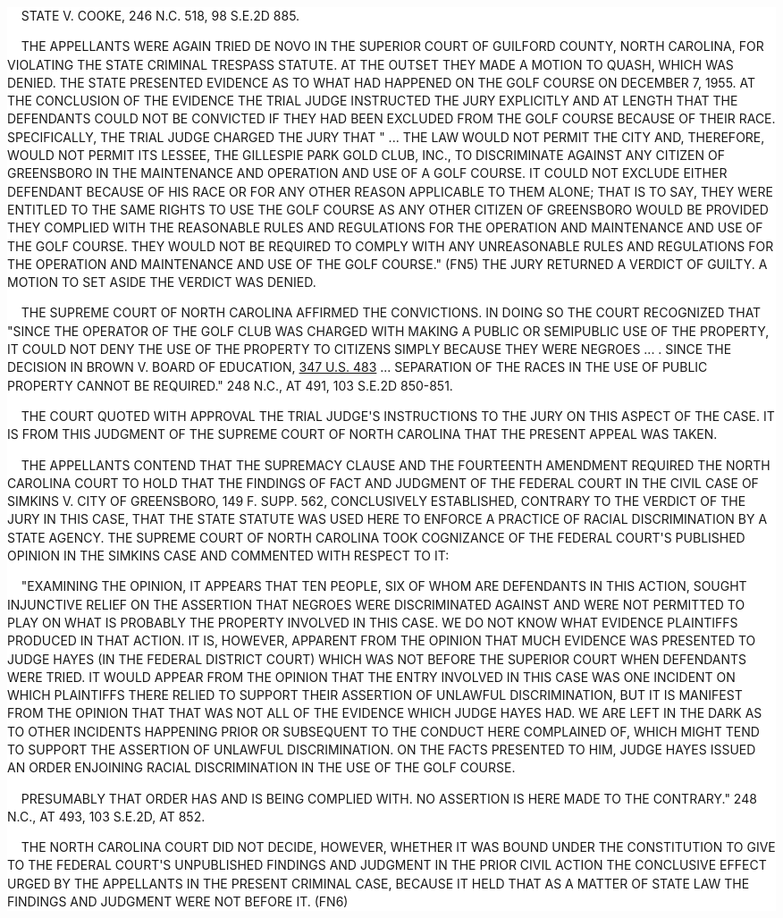     STATE V. COOKE, 246 N.C. 518, 98 S.E.2D 885.

    THE APPELLANTS WERE AGAIN TRIED DE NOVO IN THE SUPERIOR COURT OF GUILFORD COUNTY, NORTH CAROLINA, FOR VIOLATING THE STATE CRIMINAL TRESPASS STATUTE.  AT THE OUTSET THEY MADE A MOTION TO QUASH, WHICH WAS DENIED.  THE STATE PRESENTED EVIDENCE AS TO WHAT HAD HAPPENED ON THE GOLF COURSE ON DECEMBER 7, 1955.  AT THE CONCLUSION OF THE EVIDENCE THE TRIAL JUDGE INSTRUCTED THE JURY EXPLICITLY AND AT LENGTH THAT THE DEFENDANTS COULD NOT BE CONVICTED IF THEY HAD BEEN EXCLUDED FROM THE GOLF COURSE BECAUSE OF THEIR RACE.  SPECIFICALLY, THE TRIAL JUDGE CHARGED THE JURY THAT "  ...  THE LAW WOULD NOT PERMIT THE CITY AND, THEREFORE, WOULD NOT PERMIT ITS LESSEE, THE GILLESPIE PARK GOLD CLUB, INC., TO DISCRIMINATE AGAINST ANY CITIZEN OF GREENSBORO IN THE MAINTENANCE AND OPERATION AND USE OF A GOLF COURSE.  IT COULD NOT EXCLUDE EITHER DEFENDANT BECAUSE OF HIS RACE OR FOR ANY OTHER REASON APPLICABLE TO THEM ALONE; THAT IS TO SAY, THEY WERE ENTITLED TO THE SAME RIGHTS TO USE THE GOLF COURSE AS ANY OTHER CITIZEN OF GREENSBORO WOULD BE PROVIDED THEY COMPLIED WITH THE REASONABLE RULES AND REGULATIONS FOR THE OPERATION AND MAINTENANCE AND USE OF THE GOLF COURSE.  THEY WOULD NOT BE REQUIRED TO COMPLY WITH ANY UNREASONABLE RULES AND REGULATIONS FOR THE OPERATION AND MAINTENANCE AND USE OF THE GOLF COURSE."  (FN5)  THE JURY RETURNED A VERDICT OF GUILTY.  A MOTION TO SET ASIDE THE VERDICT WAS DENIED.

    THE SUPREME COURT OF NORTH CAROLINA AFFIRMED THE CONVICTIONS.  IN DOING SO THE COURT RECOGNIZED THAT "SINCE THE OPERATOR OF THE GOLF CLUB WAS CHARGED WITH MAKING A PUBLIC OR SEMIPUBLIC USE OF THE PROPERTY, IT COULD NOT DENY THE USE OF THE PROPERTY TO CITIZENS SIMPLY BECAUSE THEY WERE NEGROES ...  .  SINCE THE DECISION IN BROWN V. BOARD OF EDUCATION, [347 U.S. 483][/us/courts/scotus/usReporter/347/483]  ...  SEPARATION OF THE RACES IN THE USE OF PUBLIC PROPERTY CANNOT BE REQUIRED."  248 N.C., AT 491, 103 S.E.2D 850-851.

    THE COURT QUOTED WITH APPROVAL THE TRIAL JUDGE'S INSTRUCTIONS TO THE JURY ON THIS ASPECT OF THE CASE.  IT IS FROM THIS JUDGMENT OF THE SUPREME COURT OF NORTH CAROLINA THAT THE PRESENT APPEAL WAS TAKEN.

    THE APPELLANTS CONTEND THAT THE SUPREMACY CLAUSE AND THE FOURTEENTH AMENDMENT REQUIRED THE NORTH CAROLINA COURT TO HOLD THAT THE FINDINGS OF FACT AND JUDGMENT OF THE FEDERAL COURT IN THE CIVIL CASE OF SIMKINS V. CITY OF GREENSBORO, 149 F. SUPP. 562, CONCLUSIVELY ESTABLISHED, CONTRARY TO THE VERDICT OF THE JURY IN THIS CASE, THAT THE STATE STATUTE WAS USED HERE TO ENFORCE A PRACTICE OF RACIAL DISCRIMINATION BY A STATE AGENCY.  THE SUPREME COURT OF NORTH CAROLINA TOOK COGNIZANCE OF THE FEDERAL COURT'S PUBLISHED OPINION IN THE SIMKINS CASE AND COMMENTED WITH RESPECT TO IT:

    "EXAMINING THE OPINION, IT APPEARS THAT TEN PEOPLE, SIX OF WHOM ARE DEFENDANTS IN THIS ACTION, SOUGHT INJUNCTIVE RELIEF ON THE ASSERTION THAT NEGROES WERE DISCRIMINATED AGAINST AND WERE NOT PERMITTED TO PLAY ON WHAT IS PROBABLY THE PROPERTY INVOLVED IN THIS CASE.  WE DO NOT KNOW WHAT EVIDENCE PLAINTIFFS PRODUCED IN THAT ACTION.  IT IS, HOWEVER, APPARENT FROM THE OPINION THAT MUCH EVIDENCE WAS PRESENTED TO JUDGE HAYES (IN THE FEDERAL DISTRICT COURT) WHICH WAS NOT BEFORE THE SUPERIOR COURT WHEN DEFENDANTS WERE TRIED.  IT WOULD APPEAR FROM THE OPINION THAT THE ENTRY INVOLVED IN THIS CASE WAS ONE INCIDENT ON WHICH PLAINTIFFS THERE RELIED TO SUPPORT THEIR ASSERTION OF UNLAWFUL DISCRIMINATION, BUT IT IS MANIFEST FROM THE OPINION THAT THAT WAS NOT ALL OF THE EVIDENCE WHICH JUDGE HAYES HAD.  WE ARE LEFT IN THE DARK AS TO OTHER INCIDENTS HAPPENING PRIOR OR SUBSEQUENT TO THE CONDUCT HERE COMPLAINED OF, WHICH MIGHT TEND TO SUPPORT THE ASSERTION OF UNLAWFUL DISCRIMINATION.  ON THE FACTS PRESENTED TO HIM, JUDGE HAYES ISSUED AN ORDER ENJOINING RACIAL DISCRIMINATION IN THE USE OF THE GOLF COURSE.

    PRESUMABLY THAT ORDER HAS AND IS BEING COMPLIED WITH.   NO ASSERTION IS HERE MADE TO THE CONTRARY."  248 N.C., AT 493, 103 S.E.2D, AT 852.

    THE NORTH CAROLINA COURT DID NOT DECIDE, HOWEVER, WHETHER IT WAS BOUND UNDER THE CONSTITUTION TO GIVE TO THE FEDERAL COURT'S UNPUBLISHED FINDINGS AND JUDGMENT IN THE PRIOR CIVIL ACTION THE CONCLUSIVE EFFECT URGED BY THE APPELLANTS IN THE PRESENT CRIMINAL CASE, BECAUSE IT HELD THAT AS A MATTER OF STATE LAW THE FINDINGS AND JUDGMENT WERE NOT BEFORE IT.  (FN6)


[/us/courts/scotus/usReporter/364/177]: https://publicdocs.github.io/go/links?ns=uslm-x&ref=%2Fus%2Fcourts%2Fscotus%2FusReporter%2F364%2F177
[/us/usc/t28/s1257]: https://publicdocs.github.io/go/links?ns=uslm&ref=%2Fus%2Fusc%2Ft28%2Fs1257
[/us/courts/scotus/usReporter/358/925]: https://publicdocs.github.io/go/links?ns=uslm-x&ref=%2Fus%2Fcourts%2Fscotus%2FusReporter%2F358%2F925
[/us/courts/scotus/usReporter/359/951]: https://publicdocs.github.io/go/links?ns=uslm-x&ref=%2Fus%2Fcourts%2Fscotus%2FusReporter%2F359%2F951
[/us/courts/scotus/usReporter/347/483]: https://publicdocs.github.io/go/links?ns=uslm-x&ref=%2Fus%2Fcourts%2Fscotus%2FusReporter%2F347%2F483
[/us/courts/scotus/usReporter/357/449]: https://publicdocs.github.io/go/links?ns=uslm-x&ref=%2Fus%2Fcourts%2Fscotus%2FusReporter%2F357%2F449
[/us/courts/scotus/usReporter/355/313]: https://publicdocs.github.io/go/links?ns=uslm-x&ref=%2Fus%2Fcourts%2Fscotus%2FusReporter%2F355%2F313
[/us/courts/scotus/usReporter/253/17]: https://publicdocs.github.io/go/links?ns=uslm-x&ref=%2Fus%2Fcourts%2Fscotus%2FusReporter%2F253%2F17
[/us/courts/scotus/usReporter/349/375]: https://publicdocs.github.io/go/links?ns=uslm-x&ref=%2Fus%2Fcourts%2Fscotus%2FusReporter%2F349%2F375
[/us/courts/scotus/usReporter/139/197]: https://publicdocs.github.io/go/links?ns=uslm-x&ref=%2Fus%2Fcourts%2Fscotus%2FusReporter%2F139%2F197
[/us/courts/scotus/usReporter/144/573]: https://publicdocs.github.io/go/links?ns=uslm-x&ref=%2Fus%2Fcourts%2Fscotus%2FusReporter%2F144%2F573
[/us/courts/scotus/usReporter/187/133]: https://publicdocs.github.io/go/links?ns=uslm-x&ref=%2Fus%2Fcourts%2Fscotus%2FusReporter%2F187%2F133
[/us/courts/scotus/usReporter/202/275]: https://publicdocs.github.io/go/links?ns=uslm-x&ref=%2Fus%2Fcourts%2Fscotus%2FusReporter%2F202%2F275
[/us/courts/scotus/usReporter/204/89]: https://publicdocs.github.io/go/links?ns=uslm-x&ref=%2Fus%2Fcourts%2Fscotus%2FusReporter%2F204%2F89
[/us/courts/scotus/usReporter/214/191]: https://publicdocs.github.io/go/links?ns=uslm-x&ref=%2Fus%2Fcourts%2Fscotus%2FusReporter%2F214%2F191
[/us/courts/scotus/usReporter/231/583]: https://publicdocs.github.io/go/links?ns=uslm-x&ref=%2Fus%2Fcourts%2Fscotus%2FusReporter%2F231%2F583
[/us/courts/scotus/usReporter/256/222]: https://publicdocs.github.io/go/links?ns=uslm-x&ref=%2Fus%2Fcourts%2Fscotus%2FusReporter%2F256%2F222
[/us/courts/scotus/usReporter/338/49]: https://publicdocs.github.io/go/links?ns=uslm-x&ref=%2Fus%2Fcourts%2Fscotus%2FusReporter%2F338%2F49
[/us/courts/scotus/usReporter/356/464]: https://publicdocs.github.io/go/links?ns=uslm-x&ref=%2Fus%2Fcourts%2Fscotus%2FusReporter%2F356%2F464
[/us/usc/t28/s2103]: https://publicdocs.github.io/go/links?ns=uslm&ref=%2Fus%2Fusc%2Ft28%2Fs2103
[/us/usc/t28/s1257]: https://publicdocs.github.io/go/links?ns=uslm&ref=%2Fus%2Fusc%2Ft28%2Fs1257
[/us/courts/scotus/usReporter/229/244]: https://publicdocs.github.io/go/links?ns=uslm-x&ref=%2Fus%2Fcourts%2Fscotus%2FusReporter%2F229%2F244
[/us/courts/scotus/usReporter/325/226]: https://publicdocs.github.io/go/links?ns=uslm-x&ref=%2Fus%2Fcourts%2Fscotus%2FusReporter%2F325%2F226
[/us/courts/scotus/usReporter/356/464]: https://publicdocs.github.io/go/links?ns=uslm-x&ref=%2Fus%2Fcourts%2Fscotus%2FusReporter%2F356%2F464
[/us/courts/scotus/usReporter/294/600]: https://publicdocs.github.io/go/links?ns=uslm-x&ref=%2Fus%2Fcourts%2Fscotus%2FusReporter%2F294%2F600
[/us/courts/scotus/usReporter/224/503]: https://publicdocs.github.io/go/links?ns=uslm-x&ref=%2Fus%2Fcourts%2Fscotus%2FusReporter%2F224%2F503
[/us/courts/scotus/usReporter/283/266]: https://publicdocs.github.io/go/links?ns=uslm-x&ref=%2Fus%2Fcourts%2Fscotus%2FusReporter%2F283%2F266
[/us/courts/scotus/usReporter/306/511]: https://publicdocs.github.io/go/links?ns=uslm-x&ref=%2Fus%2Fcourts%2Fscotus%2FusReporter%2F306%2F511
[/us/courts/scotus/usReporter/225/246]: https://publicdocs.github.io/go/links?ns=uslm-x&ref=%2Fus%2Fcourts%2Fscotus%2FusReporter%2F225%2F246
[/us/courts/scotus/usReporter/248/67]: https://publicdocs.github.io/go/links?ns=uslm-x&ref=%2Fus%2Fcourts%2Fscotus%2FusReporter%2F248%2F67
[/us/courts/scotus/usReporter/223/655]: https://publicdocs.github.io/go/links?ns=uslm-x&ref=%2Fus%2Fcourts%2Fscotus%2FusReporter%2F223%2F655
[/us/courts/scotus/usReporter/303/123]: https://publicdocs.github.io/go/links?ns=uslm-x&ref=%2Fus%2Fcourts%2Fscotus%2FusReporter%2F303%2F123
[/us/courts/scotus/usReporter/263/22]: https://publicdocs.github.io/go/links?ns=uslm-x&ref=%2Fus%2Fcourts%2Fscotus%2FusReporter%2F263%2F22
[/us/courts/scotus/usReporter/294/600]: https://publicdocs.github.io/go/links?ns=uslm-x&ref=%2Fus%2Fcourts%2Fscotus%2FusReporter%2F294%2F600
[/us/courts/scotus/usReporter/306/511]: https://publicdocs.github.io/go/links?ns=uslm-x&ref=%2Fus%2Fcourts%2Fscotus%2FusReporter%2F306%2F511
[/us/courts/scotus/usReporter/224/503]: https://publicdocs.github.io/go/links?ns=uslm-x&ref=%2Fus%2Fcourts%2Fscotus%2FusReporter%2F224%2F503
[/us/courts/scotus/usReporter/283/266]: https://publicdocs.github.io/go/links?ns=uslm-x&ref=%2Fus%2Fcourts%2Fscotus%2FusReporter%2F283%2F266
[/us/courts/scotus/usReporter/306/511]: https://publicdocs.github.io/go/links?ns=uslm-x&ref=%2Fus%2Fcourts%2Fscotus%2FusReporter%2F306%2F511
[/us/courts/scotus/usReporter/318/688]: https://publicdocs.github.io/go/links?ns=uslm-x&ref=%2Fus%2Fcourts%2Fscotus%2FusReporter%2F318%2F688
[/us/courts/scotus/usReporter/322/143]: https://publicdocs.github.io/go/links?ns=uslm-x&ref=%2Fus%2Fcourts%2Fscotus%2FusReporter%2F322%2F143
[/us/courts/scotus/usReporter/349/375]: https://publicdocs.github.io/go/links?ns=uslm-x&ref=%2Fus%2Fcourts%2Fscotus%2FusReporter%2F349%2F375
[/us/courts/scotus/usReporter/273/120]: https://publicdocs.github.io/go/links?ns=uslm-x&ref=%2Fus%2Fcourts%2Fscotus%2FusReporter%2F273%2F120
[/us/courts/scotus/usReporter/349/375]: https://publicdocs.github.io/go/links?ns=uslm-x&ref=%2Fus%2Fcourts%2Fscotus%2FusReporter%2F349%2F375